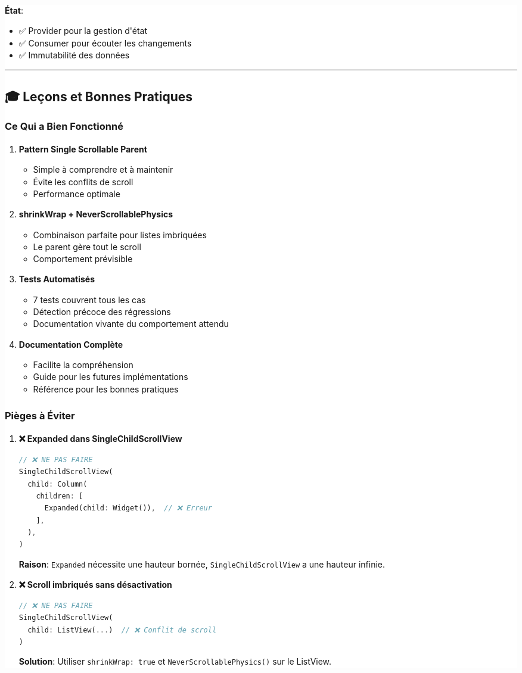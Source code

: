 **État**:
- ✅ Provider pour la gestion d'état
- ✅ Consumer pour écouter les changements
- ✅ Immutabilité des données

---

## 🎓 Leçons et Bonnes Pratiques

### Ce Qui a Bien Fonctionné

1. **Pattern Single Scrollable Parent**
   - Simple à comprendre et à maintenir
   - Évite les conflits de scroll
   - Performance optimale

2. **shrinkWrap + NeverScrollablePhysics**
   - Combinaison parfaite pour listes imbriquées
   - Le parent gère tout le scroll
   - Comportement prévisible

3. **Tests Automatisés**
   - 7 tests couvrent tous les cas
   - Détection précoce des régressions
   - Documentation vivante du comportement attendu

4. **Documentation Complète**
   - Facilite la compréhension
   - Guide pour les futures implémentations
   - Référence pour les bonnes pratiques

### Pièges à Éviter

1. **❌ Expanded dans SingleChildScrollView**
   ```dart
   // ❌ NE PAS FAIRE
   SingleChildScrollView(
     child: Column(
       children: [
         Expanded(child: Widget()),  // ❌ Erreur
       ],
     ),
   )
   ```
   **Raison**: `Expanded` nécessite une hauteur bornée, `SingleChildScrollView` a une hauteur infinie.

2. **❌ Scroll imbriqués sans désactivation**
   ```dart
   // ❌ NE PAS FAIRE
   SingleChildScrollView(
     child: ListView(...)  // ❌ Conflit de scroll
   )
   ```
   **Solution**: Utiliser `shrinkWrap: true` et `NeverScrollablePhysics()` sur le ListView.
